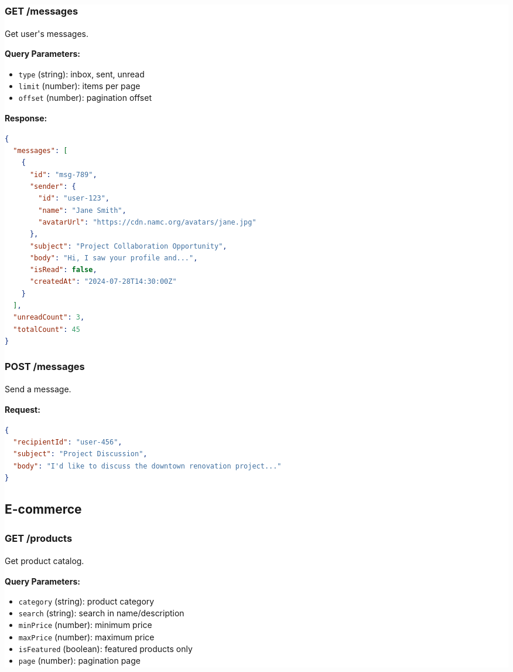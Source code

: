 ### GET /messages
Get user's messages.

**Query Parameters:**
- `type` (string): inbox, sent, unread
- `limit` (number): items per page
- `offset` (number): pagination offset

**Response:**
```json
{
  "messages": [
    {
      "id": "msg-789",
      "sender": {
        "id": "user-123",
        "name": "Jane Smith",
        "avatarUrl": "https://cdn.namc.org/avatars/jane.jpg"
      },
      "subject": "Project Collaboration Opportunity",
      "body": "Hi, I saw your profile and...",
      "isRead": false,
      "createdAt": "2024-07-28T14:30:00Z"
    }
  ],
  "unreadCount": 3,
  "totalCount": 45
}
```

### POST /messages
Send a message.

**Request:**
```json
{
  "recipientId": "user-456",
  "subject": "Project Discussion",
  "body": "I'd like to discuss the downtown renovation project..."
}
```

## E-commerce

### GET /products
Get product catalog.

**Query Parameters:**
- `category` (string): product category
- `search` (string): search in name/description
- `minPrice` (number): minimum price
- `maxPrice` (number): maximum price
- `isFeatured` (boolean): featured products only
- `page` (number): pagination page
